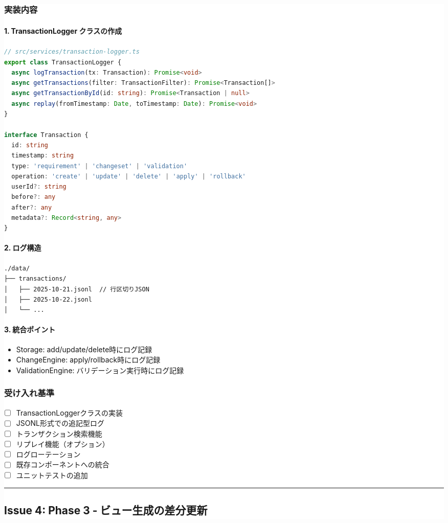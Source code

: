 ### 実装内容

#### 1. TransactionLogger クラスの作成

```typescript
// src/services/transaction-logger.ts
export class TransactionLogger {
  async logTransaction(tx: Transaction): Promise<void>
  async getTransactions(filter: TransactionFilter): Promise<Transaction[]>
  async getTransactionById(id: string): Promise<Transaction | null>
  async replay(fromTimestamp: Date, toTimestamp: Date): Promise<void>
}

interface Transaction {
  id: string
  timestamp: string
  type: 'requirement' | 'changeset' | 'validation'
  operation: 'create' | 'update' | 'delete' | 'apply' | 'rollback'
  userId?: string
  before?: any
  after?: any
  metadata?: Record<string, any>
}
```

#### 2. ログ構造

```
./data/
├── transactions/
│   ├── 2025-10-21.jsonl  // 行区切りJSON
│   ├── 2025-10-22.jsonl
│   └── ...
```

#### 3. 統合ポイント

- Storage: add/update/delete時にログ記録
- ChangeEngine: apply/rollback時にログ記録
- ValidationEngine: バリデーション実行時にログ記録

### 受け入れ基準

- [ ] TransactionLoggerクラスの実装
- [ ] JSONL形式での追記型ログ
- [ ] トランザクション検索機能
- [ ] リプレイ機能（オプション）
- [ ] ログローテーション
- [ ] 既存コンポーネントへの統合
- [ ] ユニットテストの追加

---

## Issue 4: Phase 3 - ビュー生成の差分更新
